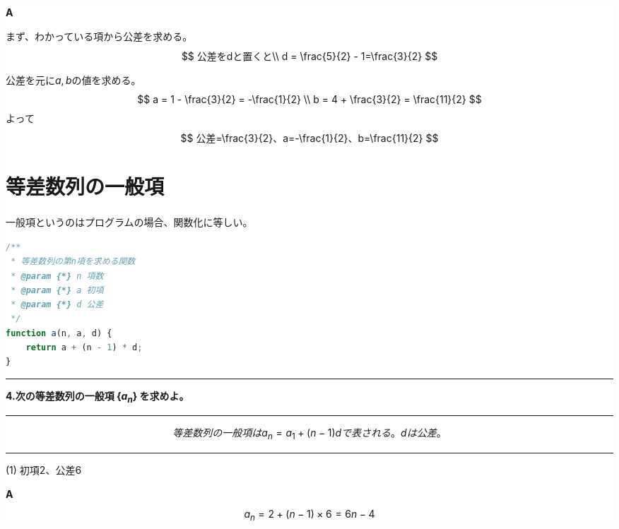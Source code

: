 **A**

まず、わかっている項から公差を求める。
$$
公差をdと置くと\\
d = \frac{5}{2} - 1=\frac{3}{2}
$$


公差を元に$a, b$の値を求める。
$$
a = 1 - \frac{3}{2} = -\frac{1}{2} \\
b = 4 + \frac{3}{2} = \frac{11}{2}
$$
よって
$$
公差=\frac{3}{2}、a=-\frac{1}{2}、b=\frac{11}{2}
$$


# 等差数列の一般項

一般項というのはプログラムの場合、関数化に等しい。



```js
/**
 * 等差数列の第n項を求める関数
 * @param {*} n 項数
 * @param {*} a 初項
 * @param {*} d 公差
 */
function a(n, a, d) {
    return a + (n - 1) * d;
}
```



---

**4.次の等差数列の一般項 {$a_n$} を求めよ。**

---


$$
等差数列の一般項は a_n = a_1 + (n-1)d で表される。
dは公差。
$$

---

(1) 初項2、公差6



**A**
$$
a_n = 2 + (n - 1) \times 6 = 6n - 4
$$
